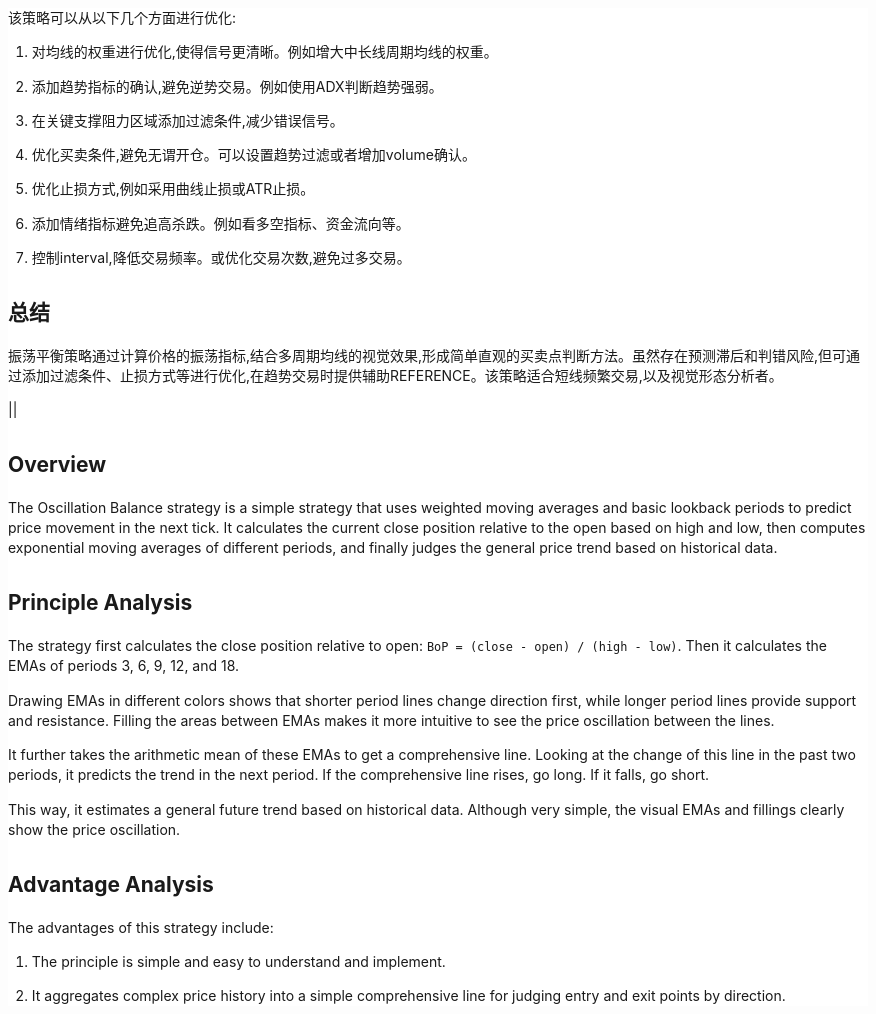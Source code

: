 该策略可以从以下几个方面进行优化:

1. 对均线的权重进行优化,使得信号更清晰。例如增大中长线周期均线的权重。

2. 添加趋势指标的确认,避免逆势交易。例如使用ADX判断趋势强弱。

3. 在关键支撑阻力区域添加过滤条件,减少错误信号。

4. 优化买卖条件,避免无谓开仓。可以设置趋势过滤或者增加volume确认。

5. 优化止损方式,例如采用曲线止损或ATR止损。

6. 添加情绪指标避免追高杀跌。例如看多空指标、资金流向等。

7. 控制interval,降低交易频率。或优化交易次数,避免过多交易。

## 总结

振荡平衡策略通过计算价格的振荡指标,结合多周期均线的视觉效果,形成简单直观的买卖点判断方法。虽然存在预测滞后和判错风险,但可通过添加过滤条件、止损方式等进行优化,在趋势交易时提供辅助REFERENCE。该策略适合短线频繁交易,以及视觉形态分析者。

||


## Overview

The Oscillation Balance strategy is a simple strategy that uses weighted moving averages and basic lookback periods to predict price movement in the next tick. It calculates the current close position relative to the open based on high and low, then computes exponential moving averages of different periods, and finally judges the general price trend based on historical data.

## Principle Analysis 

The strategy first calculates the close position relative to open: `BoP = (close - open) / (high - low)`. Then it calculates the EMAs of periods 3, 6, 9, 12, and 18.

Drawing EMAs in different colors shows that shorter period lines change direction first, while longer period lines provide support and resistance. Filling the areas between EMAs makes it more intuitive to see the price oscillation between the lines.

It further takes the arithmetic mean of these EMAs to get a comprehensive line. Looking at the change of this line in the past two periods, it predicts the trend in the next period. If the comprehensive line rises, go long. If it falls, go short.

This way, it estimates a general future trend based on historical data. Although very simple, the visual EMAs and fillings clearly show the price oscillation.

## Advantage Analysis

The advantages of this strategy include:

1. The principle is simple and easy to understand and implement.

2. It aggregates complex price history into a simple comprehensive line for judging entry and exit points by direction.
